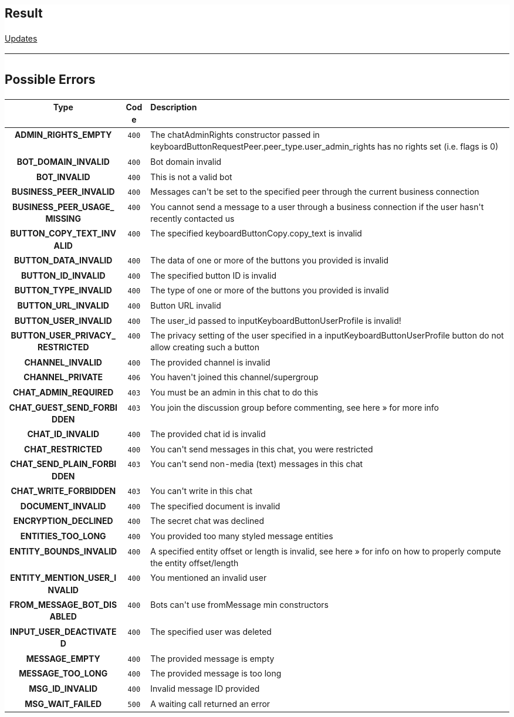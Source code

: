 
## Result

[Updates](type/Updates)

---

## Possible Errors

| Type | Code | Description |
| :---: | :---: | :--- |
| **ADMIN_RIGHTS_EMPTY** | `400` | The chatAdminRights constructor passed in keyboardButtonRequestPeer.peer_type.user_admin_rights has no rights set (i.e. flags is 0) |
| **BOT_DOMAIN_INVALID** | `400` | Bot domain invalid |
| **BOT_INVALID** | `400` | This is not a valid bot |
| **BUSINESS_PEER_INVALID** | `400` | Messages can't be set to the specified peer through the current business connection |
| **BUSINESS_PEER_USAGE_MISSING** | `400` | You cannot send a message to a user through a business connection if the user hasn't recently contacted us |
| **BUTTON_COPY_TEXT_INVALID** | `400` | The specified keyboardButtonCopy.copy_text is invalid |
| **BUTTON_DATA_INVALID** | `400` | The data of one or more of the buttons you provided is invalid |
| **BUTTON_ID_INVALID** | `400` | The specified button ID is invalid |
| **BUTTON_TYPE_INVALID** | `400` | The type of one or more of the buttons you provided is invalid |
| **BUTTON_URL_INVALID** | `400` | Button URL invalid |
| **BUTTON_USER_INVALID** | `400` | The user_id passed to inputKeyboardButtonUserProfile is invalid! |
| **BUTTON_USER_PRIVACY_RESTRICTED** | `400` | The privacy setting of the user specified in a inputKeyboardButtonUserProfile button do not allow creating such a button |
| **CHANNEL_INVALID** | `400` | The provided channel is invalid |
| **CHANNEL_PRIVATE** | `406` | You haven't joined this channel/supergroup |
| **CHAT_ADMIN_REQUIRED** | `403` | You must be an admin in this chat to do this |
| **CHAT_GUEST_SEND_FORBIDDEN** | `403` | You join the discussion group before commenting, see here » for more info |
| **CHAT_ID_INVALID** | `400` | The provided chat id is invalid |
| **CHAT_RESTRICTED** | `400` | You can't send messages in this chat, you were restricted |
| **CHAT_SEND_PLAIN_FORBIDDEN** | `403` | You can't send non-media (text) messages in this chat |
| **CHAT_WRITE_FORBIDDEN** | `403` | You can't write in this chat |
| **DOCUMENT_INVALID** | `400` | The specified document is invalid |
| **ENCRYPTION_DECLINED** | `400` | The secret chat was declined |
| **ENTITIES_TOO_LONG** | `400` | You provided too many styled message entities |
| **ENTITY_BOUNDS_INVALID** | `400` | A specified entity offset or length is invalid, see here » for info on how to properly compute the entity offset/length |
| **ENTITY_MENTION_USER_INVALID** | `400` | You mentioned an invalid user |
| **FROM_MESSAGE_BOT_DISABLED** | `400` | Bots can't use fromMessage min constructors |
| **INPUT_USER_DEACTIVATED** | `400` | The specified user was deleted |
| **MESSAGE_EMPTY** | `400` | The provided message is empty |
| **MESSAGE_TOO_LONG** | `400` | The provided message is too long |
| **MSG_ID_INVALID** | `400` | Invalid message ID provided |
| **MSG_WAIT_FAILED** | `500` | A waiting call returned an error |